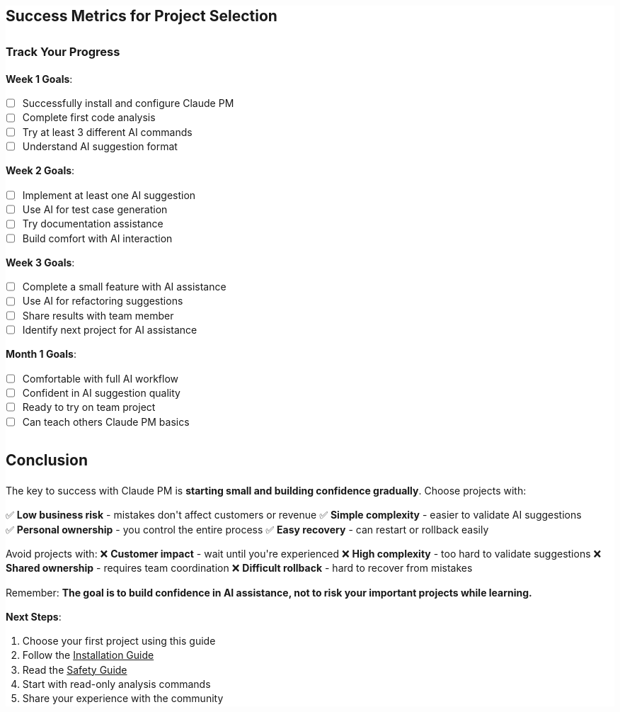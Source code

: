 ## Success Metrics for Project Selection

### Track Your Progress

**Week 1 Goals**:
- [ ] Successfully install and configure Claude PM
- [ ] Complete first code analysis
- [ ] Try at least 3 different AI commands
- [ ] Understand AI suggestion format

**Week 2 Goals**:
- [ ] Implement at least one AI suggestion
- [ ] Use AI for test case generation
- [ ] Try documentation assistance
- [ ] Build comfort with AI interaction

**Week 3 Goals**:
- [ ] Complete a small feature with AI assistance
- [ ] Use AI for refactoring suggestions
- [ ] Share results with team member
- [ ] Identify next project for AI assistance

**Month 1 Goals**:
- [ ] Comfortable with full AI workflow
- [ ] Confident in AI suggestion quality
- [ ] Ready to try on team project
- [ ] Can teach others Claude PM basics

## Conclusion

The key to success with Claude PM is **starting small and building confidence gradually**. Choose projects with:

✅ **Low business risk** - mistakes don't affect customers or revenue
✅ **Simple complexity** - easier to validate AI suggestions  
✅ **Personal ownership** - you control the entire process
✅ **Easy recovery** - can restart or rollback easily

Avoid projects with:
❌ **Customer impact** - wait until you're experienced
❌ **High complexity** - too hard to validate suggestions
❌ **Shared ownership** - requires team coordination
❌ **Difficult rollback** - hard to recover from mistakes

Remember: **The goal is to build confidence in AI assistance, not to risk your important projects while learning.**

**Next Steps**:
1. Choose your first project using this guide
2. Follow the [Installation Guide](./08-installation-mono-repo-guide.md)
3. Read the [Safety Guide](./09-safety-risk-mitigation.md)
4. Start with read-only analysis commands
5. Share your experience with the community